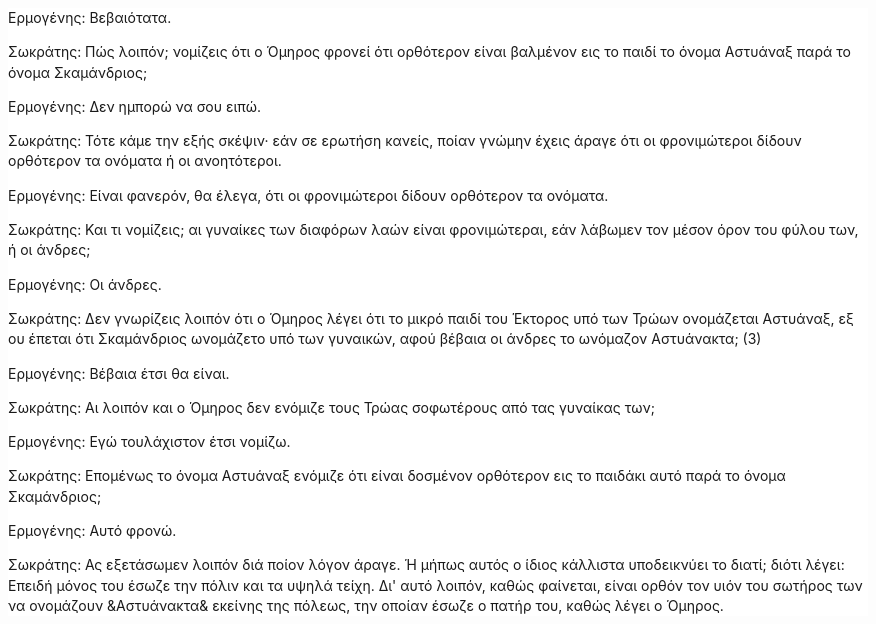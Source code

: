 Ερμογένης:
Βεβαιότατα.

Σωκράτης:
Πώς λοιπόν; νομίζεις ότι ο Όμηρος φρονεί ότι ορθότερον είναι
βαλμένον εις το παιδί το όνομα Αστυάναξ παρά το όνομα
Σκαμάνδριος;

Ερμογένης:
Δεν ημπορώ να σου ειπώ.

Σωκράτης:
Τότε κάμε την εξής σκέψιν· εάν σε ερωτήση κανείς, ποίαν γνώμην
έχεις άραγε ότι οι φρονιμώτεροι δίδουν ορθότερον τα ονόματα ή οι
ανοητότεροι.

Ερμογένης:
Είναι φανερόν, θα έλεγα, ότι οι φρονιμώτεροι δίδουν ορθότερον τα
ονόματα.

Σωκράτης:
Και τι νομίζεις; αι γυναίκες των διαφόρων λαών είναι
φρονιμώτεραι, εάν λάβωμεν τον μέσον όρον του φύλου των, ή οι
άνδρες;

Ερμογένης:
Οι άνδρες.

Σωκράτης:
Δεν γνωρίζεις λοιπόν ότι ο Όμηρος λέγει ότι το μικρό παιδί του
Έκτορος υπό των Τρώων ονομάζεται Αστυάναξ, εξ ου έπεται ότι
Σκαμάνδριος ωνομάζετο υπό των γυναικών, αφού βέβαια οι άνδρες το
ωνόμαζον Αστυάνακτα; (3)

Ερμογένης:
Βέβαια έτσι θα είναι.

Σωκράτης:
Αι λοιπόν και ο Όμηρος δεν ενόμιζε τους Τρώας σοφωτέρους από τας
γυναίκας των;

Ερμογένης:
Εγώ τουλάχιστον έτσι νομίζω.

Σωκράτης:
Επομένως το όνομα Αστυάναξ ενόμιζε ότι είναι δοσμένον ορθότερον
εις το παιδάκι αυτό παρά το όνομα Σκαμάνδριος;

Ερμογένης:
Αυτό φρονώ.

Σωκράτης:
Ας εξετάσωμεν λοιπόν διά ποίον λόγον άραγε. Ή μήπως αυτός ο ίδιος
κάλλιστα υποδεικνύει το διατί; διότι λέγει: Επειδή μόνος του
έσωζε την πόλιν και τα υψηλά τείχη. Δι' αυτό λοιπόν, καθώς
φαίνεται, είναι ορθόν τον υιόν του σωτήρος των να ονομάζουν
&Αστυάνακτα& εκείνης της πόλεως, την οποίαν έσωζε ο πατήρ του,
καθώς λέγει ο Όμηρος.
